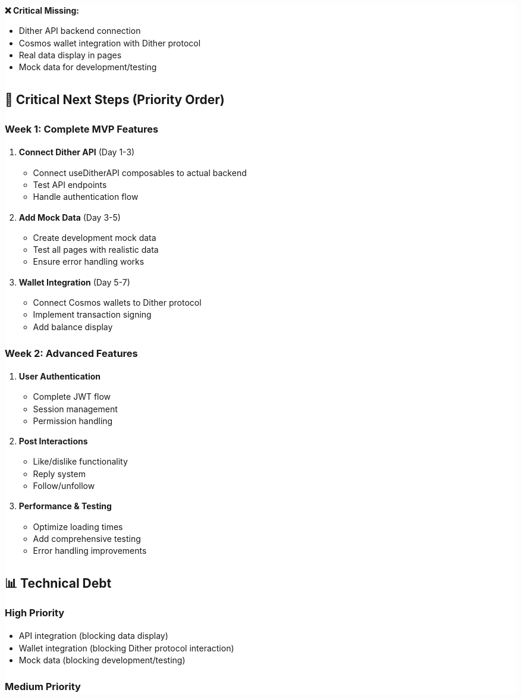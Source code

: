 **❌ Critical Missing:**

- Dither API backend connection
- Cosmos wallet integration with Dither protocol
- Real data display in pages
- Mock data for development/testing

## 🎯 Critical Next Steps (Priority Order)

### Week 1: Complete MVP Features

1. **Connect Dither API** (Day 1-3)
   - Connect useDitherAPI composables to actual backend
   - Test API endpoints
   - Handle authentication flow

2. **Add Mock Data** (Day 3-5)
   - Create development mock data
   - Test all pages with realistic data
   - Ensure error handling works

3. **Wallet Integration** (Day 5-7)
   - Connect Cosmos wallets to Dither protocol
   - Implement transaction signing
   - Add balance display

### Week 2: Advanced Features

1. **User Authentication**
   - Complete JWT flow
   - Session management
   - Permission handling

2. **Post Interactions**
   - Like/dislike functionality
   - Reply system
   - Follow/unfollow

3. **Performance & Testing**
   - Optimize loading times
   - Add comprehensive testing
   - Error handling improvements

## 📊 Technical Debt

### High Priority

- API integration (blocking data display)
- Wallet integration (blocking Dither protocol interaction)
- Mock data (blocking development/testing)

### Medium Priority
